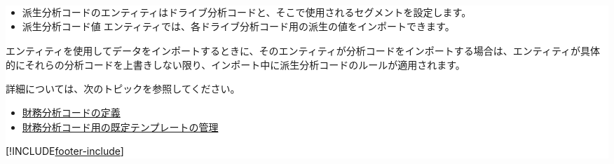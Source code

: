 - 派生分析コードのエンティティはドライブ分析コードと、そこで使用されるセグメントを設定します。
- 派生分析コード値 エンティティでは、各ドライブ分析コード用の派生の値をインポートできます。

エンティティを使用してデータをインポートするときに、そのエンティティが分析コードをインポートする場合は、エンティティが具体的にそれらの分析コードを上書きしない限り、インポート中に派生分析コードのルールが適用されます。

詳細については、次のトピックを参照してください。

- [財務分析コードの定義](tasks/define-financial-dimensions.md)
- [財務分析コード用の既定テンプレートの管理](tasks/maintain-financial-dimension-default-templates.md)


[!INCLUDE[footer-include](../../includes/footer-banner.md)]